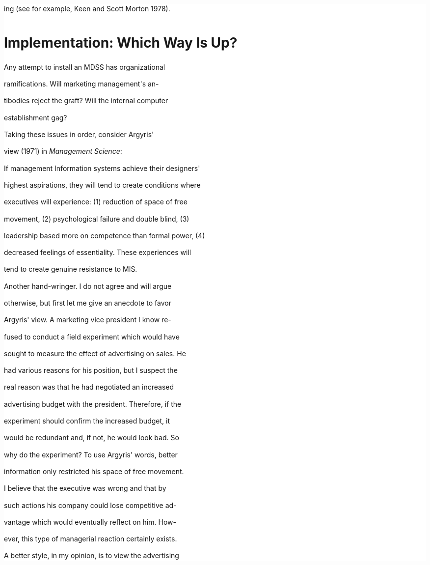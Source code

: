 ing (see for example, Keen and Scott Morton 1978).
# Implementation: Which Way Is Up?

Any attempt to install an MDSS has organizational

ramifications. Will marketing management's an-

tibodies reject the graft? Will the internal computer

establishment gag?

Taking these issues in order, consider Argyris'

view (1971) in *Management Science*:

If management Information systems achieve their designers'

highest aspirations, they will tend to create conditions where

executives will experience: (1) reduction of space of free

movement, (2) psychological failure and double blind, (3)

leadership based more on competence than formal power, (4)

decreased feelings of essentiality. These experiences will

tend to create genuine resistance to MIS.

Another hand-wringer. I do not agree and will argue

otherwise, but first let me give an anecdote to favor

Argyris' view. A marketing vice president I know re-

fused to conduct a field experiment which would have

sought to measure the effect of advertising on sales. He

had various reasons for his position, but I suspect the

real reason was that he had negotiated an increased

advertising budget with the president. Therefore, if the

experiment should confirm the increased budget, it

would be redundant and, if not, he would look bad. So

why do the experiment? To use Argyris' words, better

information only restricted his space of free movement.

I believe that the executive was wrong and that by

such actions his company could lose competitive ad-

vantage which would eventually reflect on him. How-

ever, this type of managerial reaction certainly exists.

A better style, in my opinion, is to view the advertising

